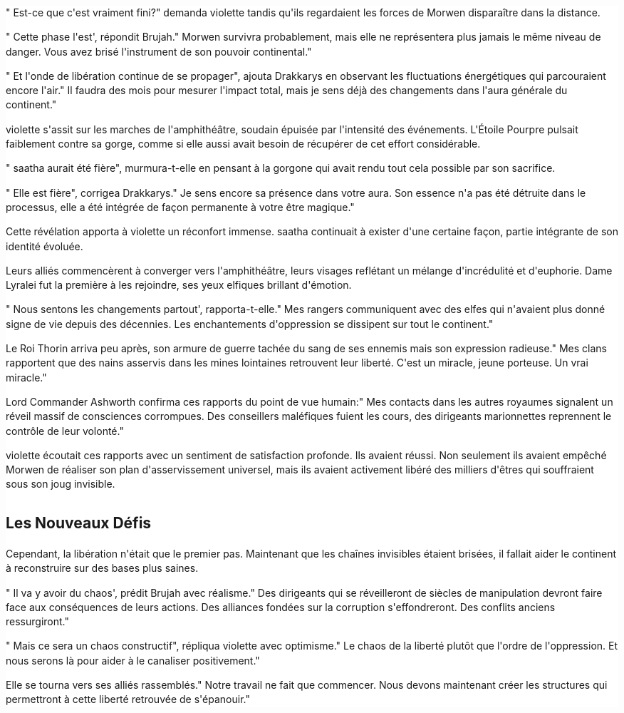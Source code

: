 " Est-ce que c'est vraiment fini?" demanda violette tandis qu'ils regardaient les forces de Morwen disparaître dans la distance.

" Cette phase l'est', répondit Brujah." Morwen survivra probablement, mais elle ne représentera plus jamais le même niveau de danger. Vous avez brisé l'instrument de son pouvoir continental."

" Et l'onde de libération continue de se propager", ajouta Drakkarys en observant les fluctuations énergétiques qui parcouraient encore l'air." Il faudra des mois pour mesurer l'impact total, mais je sens déjà des changements dans l'aura générale du continent."

violette s'assit sur les marches de l'amphithéâtre, soudain épuisée par l'intensité des événements. L'Étoile Pourpre pulsait faiblement contre sa gorge, comme si elle aussi avait besoin de récupérer de cet effort considérable.

" saatha aurait été fière", murmura-t-elle en pensant à la gorgone qui avait rendu tout cela possible par son sacrifice.

" Elle est fière", corrigea Drakkarys." Je sens encore sa présence dans votre aura. Son essence n'a pas été détruite dans le processus, elle a été intégrée de façon permanente à votre être magique."

Cette révélation apporta à violette un réconfort immense. saatha continuait à exister d'une certaine façon, partie intégrante de son identité évoluée.

Leurs alliés commencèrent à converger vers l'amphithéâtre, leurs visages reflétant un mélange d'incrédulité et d'euphorie. Dame Lyralei fut la première à les rejoindre, ses yeux elfiques brillant d'émotion.

" Nous sentons les changements partout', rapporta-t-elle." Mes rangers communiquent avec des elfes qui n'avaient plus donné signe de vie depuis des décennies. Les enchantements d'oppression se dissipent sur tout le continent."

Le Roi Thorin arriva peu après, son armure de guerre tachée du sang de ses ennemis mais son expression radieuse." Mes clans rapportent que des nains asservis dans les mines lointaines retrouvent leur liberté. C'est un miracle, jeune porteuse. Un vrai miracle."

Lord Commander Ashworth confirma ces rapports du point de vue humain:" Mes contacts dans les autres royaumes signalent un réveil massif de consciences corrompues. Des conseillers maléfiques fuient les cours, des dirigeants marionnettes reprennent le contrôle de leur volonté."

violette écoutait ces rapports avec un sentiment de satisfaction profonde. Ils avaient réussi. Non seulement ils avaient empêché Morwen de réaliser son plan d'asservissement universel, mais ils avaient activement libéré des milliers d'êtres qui souffraient sous son joug invisible.

## Les Nouveaux Défis

Cependant, la libération n'était que le premier pas. Maintenant que les chaînes invisibles étaient brisées, il fallait aider le continent à reconstruire sur des bases plus saines.

" Il va y avoir du chaos', prédit Brujah avec réalisme." Des dirigeants qui se réveilleront de siècles de manipulation devront faire face aux conséquences de leurs actions. Des alliances fondées sur la corruption s'effondreront. Des conflits anciens ressurgiront."

" Mais ce sera un chaos constructif", répliqua violette avec optimisme." Le chaos de la liberté plutôt que l'ordre de l'oppression. Et nous serons là pour aider à le canaliser positivement."

Elle se tourna vers ses alliés rassemblés." Notre travail ne fait que commencer. Nous devons maintenant créer les structures qui permettront à cette liberté retrouvée de s'épanouir."
